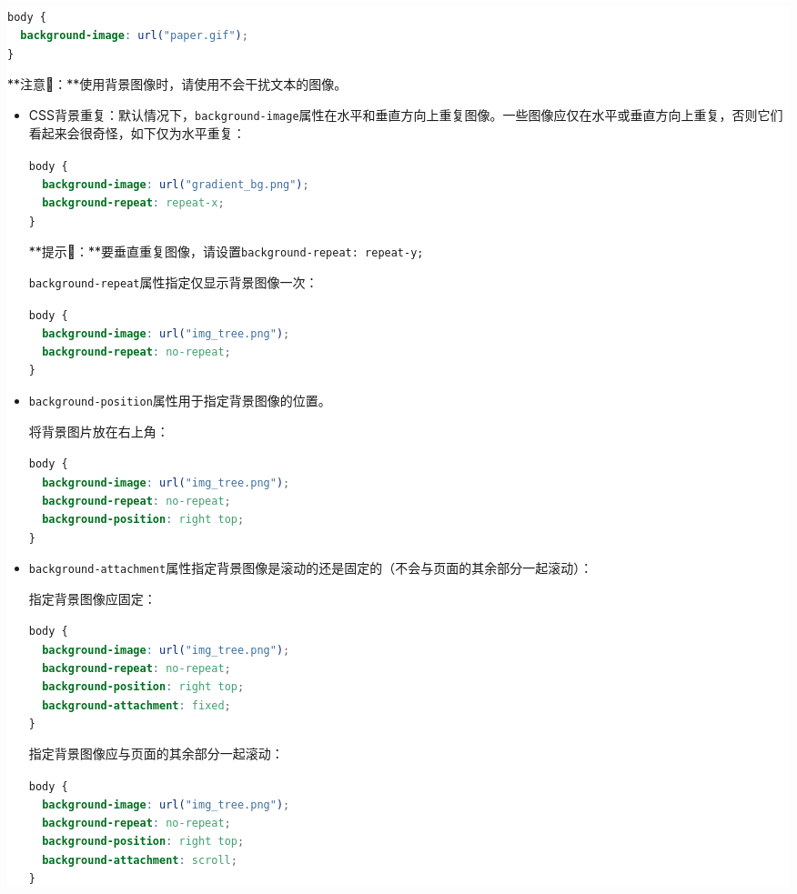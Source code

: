   ```css
  body {
    background-image: url("paper.gif");
  }
  ```

  **注意📌：**使用背景图像时，请使用不会干扰文本的图像。

  

- CSS背景重复：默认情况下，`background-image`属性在水平和垂直方向上重复图像。一些图像应仅在水平或垂直方向上重复，否则它们看起来会很奇怪，如下仅为水平重复：

  ```css
  body {
    background-image: url("gradient_bg.png");
    background-repeat: repeat-x;
  }
  ```

  **提示📌：**要垂直重复图像，请设置`background-repeat: repeat-y;`

  `background-repeat`属性指定仅显示背景图像一次：

  ```css
  body {
    background-image: url("img_tree.png");
    background-repeat: no-repeat;
  }
  ```

- `background-position`属性用于指定背景图像的位置。

  将背景图片放在右上角： 

  ```css
  body {
    background-image: url("img_tree.png");
    background-repeat: no-repeat;
    background-position: right top;
  }
  ```

- `background-attachment`属性指定背景图像是滚动的还是固定的（不会与页面的其余部分一起滚动）：

  指定背景图像应固定：

  ```css
  body {
    background-image: url("img_tree.png");
    background-repeat: no-repeat;
    background-position: right top;
    background-attachment: fixed;
  }
  ```

  指定背景图像应与页面的其余部分一起滚动：

  ```css
  body {
    background-image: url("img_tree.png");
    background-repeat: no-repeat;
    background-position: right top;
    background-attachment: scroll;
  }
  ```
